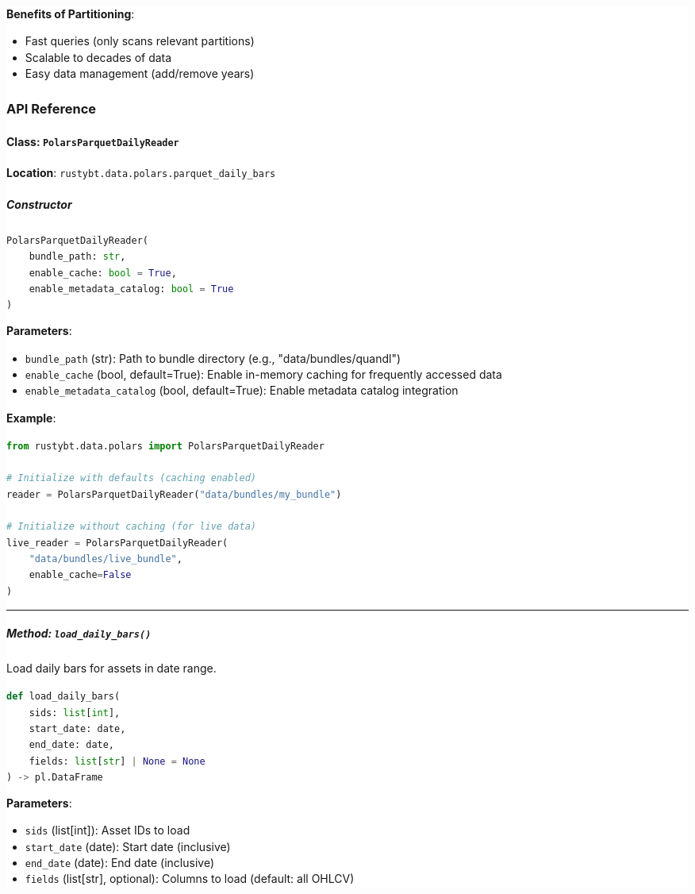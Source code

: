 **Benefits of Partitioning**:
- Fast queries (only scans relevant partitions)
- Scalable to decades of data
- Easy data management (add/remove years)

### API Reference

#### Class: `PolarsParquetDailyReader`

**Location**: `rustybt.data.polars.parquet_daily_bars`

##### Constructor

```python
PolarsParquetDailyReader(
    bundle_path: str,
    enable_cache: bool = True,
    enable_metadata_catalog: bool = True
)
```

**Parameters**:
- `bundle_path` (str): Path to bundle directory (e.g., "data/bundles/quandl")
- `enable_cache` (bool, default=True): Enable in-memory caching for frequently accessed data
- `enable_metadata_catalog` (bool, default=True): Enable metadata catalog integration

**Example**:
```python
from rustybt.data.polars import PolarsParquetDailyReader

# Initialize with defaults (caching enabled)
reader = PolarsParquetDailyReader("data/bundles/my_bundle")

# Initialize without caching (for live data)
live_reader = PolarsParquetDailyReader(
    "data/bundles/live_bundle",
    enable_cache=False
)
```

---

##### Method: `load_daily_bars()`

Load daily bars for assets in date range.

```python
def load_daily_bars(
    sids: list[int],
    start_date: date,
    end_date: date,
    fields: list[str] | None = None
) -> pl.DataFrame
```

**Parameters**:
- `sids` (list[int]): Asset IDs to load
- `start_date` (date): Start date (inclusive)
- `end_date` (date): End date (inclusive)
- `fields` (list[str], optional): Columns to load (default: all OHLCV)
